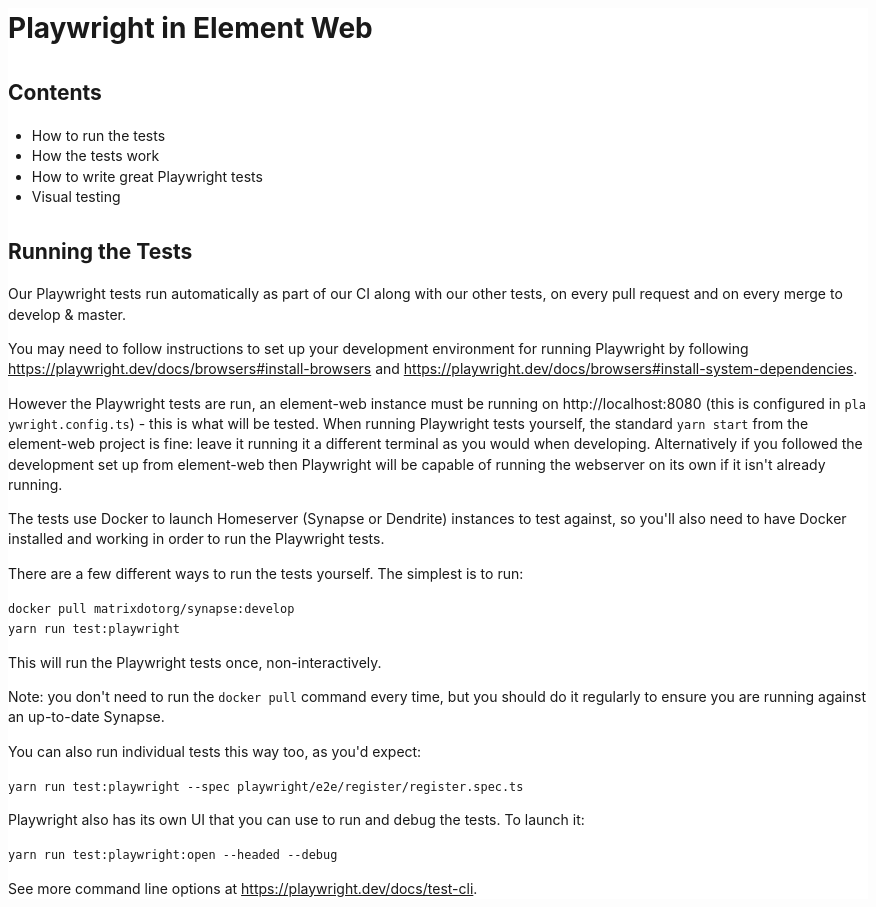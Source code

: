 # Playwright in Element Web

## Contents

-   How to run the tests
-   How the tests work
-   How to write great Playwright tests
-   Visual testing

## Running the Tests

Our Playwright tests run automatically as part of our CI along with our other tests,
on every pull request and on every merge to develop & master.

You may need to follow instructions to set up your development environment for running
Playwright by following <https://playwright.dev/docs/browsers#install-browsers> and
<https://playwright.dev/docs/browsers#install-system-dependencies>.

However the Playwright tests are run, an element-web instance must be running on
http://localhost:8080 (this is configured in `playwright.config.ts`) - this is what will
be tested. When running Playwright tests yourself, the standard `yarn start` from the
element-web project is fine: leave it running it a different terminal as you would
when developing. Alternatively if you followed the development set up from element-web then
Playwright will be capable of running the webserver on its own if it isn't already running.

The tests use Docker to launch Homeserver (Synapse or Dendrite) instances to test against, so you'll also
need to have Docker installed and working in order to run the Playwright tests.

There are a few different ways to run the tests yourself. The simplest is to run:

```shell
docker pull matrixdotorg/synapse:develop
yarn run test:playwright
```

This will run the Playwright tests once, non-interactively.

Note: you don't need to run the `docker pull` command every time, but you should
do it regularly to ensure you are running against an up-to-date Synapse.

You can also run individual tests this way too, as you'd expect:

```shell
yarn run test:playwright --spec playwright/e2e/register/register.spec.ts
```

Playwright also has its own UI that you can use to run and debug the tests.
To launch it:

```shell
yarn run test:playwright:open --headed --debug
```

See more command line options at <https://playwright.dev/docs/test-cli>.
